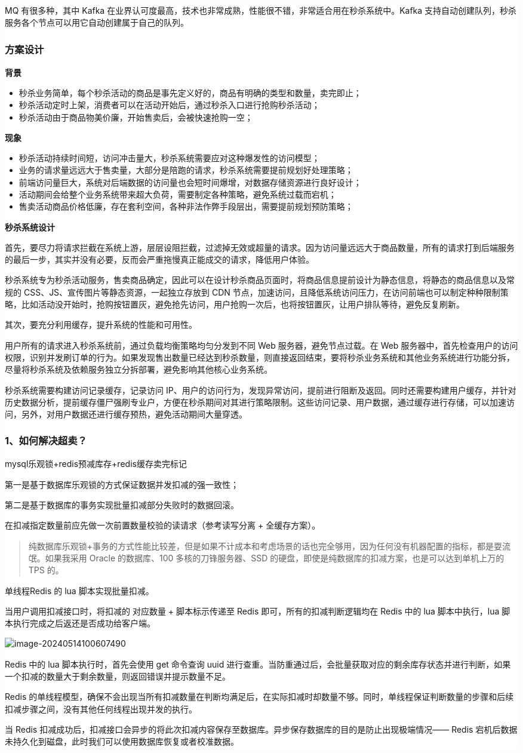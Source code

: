 MQ 有很多种，其中 Kafka 在业界认可度最高，技术也非常成熟，性能很不错，非常适合用在秒杀系统中。Kafka 支持自动创建队列，秒杀服务各个节点可以用它自动创建属于自己的队列。



### 方案设计

**背景**

- 秒杀业务简单，每个秒杀活动的商品是事先定义好的，商品有明确的类型和数量，卖完即止；
- 秒杀活动定时上架，消费者可以在活动开始后，通过秒杀入口进行抢购秒杀活动；
- 秒杀活动由于商品物美价廉，开始售卖后，会被快速抢购一空；

**现象**

- 秒杀活动持续时间短，访问冲击量大，秒杀系统需要应对这种爆发性的访问模型；
- 业务的请求量远远大于售卖量，大部分是陪跑的请求，秒杀系统需要提前规划好处理策略；
- 前端访问量巨大，系统对后端数据的访问量也会短时间爆增，对数据存储资源进行良好设计；
- 活动期间会给整个业务系统带来超大负荷，需要制定各种策略，避免系统过载而宕机；
- 售卖活动商品价格低廉，存在套利空间，各种非法作弊手段层出，需要提前规划预防策略；

**秒杀系统设计**

首先，要尽力将请求拦截在系统上游，层层设阻拦截，过滤掉无效或超量的请求。因为访问量远远大于商品数量，所有的请求打到后端服务的最后一步，其实并没有必要，反而会严重拖慢真正能成交的请求，降低用户体验。

秒杀系统专为秒杀活动服务，售卖商品确定，因此可以在设计秒杀商品页面时，将商品信息提前设计为静态信息，将静态的商品信息以及常规的 CSS、JS、宣传图片等静态资源，一起独立存放到 CDN 节点，加速访问，且降低系统访问压力，在访问前端也可以制定种种限制策略，比如活动没开始时，抢购按钮置灰，避免抢先访问，用户抢购一次后，也将按钮置灰，让用户排队等待，避免反复刷新。

其次，要充分利用缓存，提升系统的性能和可用性。

用户所有的请求进入秒杀系统前，通过负载均衡策略均匀分发到不同 Web 服务器，避免节点过载。在 Web 服务器中，首先检查用户的访问权限，识别并发刷订单的行为。如果发现售出数量已经达到秒杀数量，则直接返回结束，要将秒杀业务系统和其他业务系统进行功能分拆，尽量将秒杀系统及依赖服务独立分拆部署，避免影响其他核心业务系统。

秒杀系统需要构建访问记录缓存，记录访问 IP、用户的访问行为，发现异常访问，提前进行阻断及返回。同时还需要构建用户缓存，并针对历史数据分析，提前缓存僵尸强刷专业户，方便在秒杀期间对其进行策略限制。这些访问记录、用户数据，通过缓存进行存储，可以加速访问，另外，对用户数据还进行缓存预热，避免活动期间大量穿透。

### 1、如何解决超卖？

mysql乐观锁+redis预减库存+redis缓存卖完标记 

第一是基于数据库乐观锁的方式保证数据并发扣减的强一致性；

第二是基于数据库的事务实现批量扣减部分失败时的数据回滚。

在扣减指定数量前应先做一次前置数量校验的读请求（参考读写分离 + 全缓存方案）。

> 纯数据库乐观锁+事务的方式性能比较差，但是如果不计成本和考虑场景的话也完全够用，因为任何没有机器配置的指标，都是耍流氓。如果我采用 Oracle 的数据库、100 多核的刀锋服务器、SSD 的硬盘，即使是纯数据库的扣减方案，也是可以达到单机上万的 TPS 的。

单线程Redis 的 lua 脚本实现批量扣减。

当用户调用扣减接口时，将扣减的 对应数量 + 脚本标示传递至 Redis 即可，所有的扣减判断逻辑均在 Redis 中的 lua 脚本中执行，lua 脚本执行完成之后返还是否成功给客户端。

![image-20240514100607490](https://jy-imgs.oss-cn-beijing.aliyuncs.com/img/20240514100608.png)

Redis 中的 lua 脚本执行时，首先会使用 get 命令查询 uuid 进行查重。当防重通过后，会批量获取对应的剩余库存状态并进行判断，如果一个扣减的数量大于剩余数量，则返回错误并提示数量不足。

Redis 的单线程模型，确保不会出现当所有扣减数量在判断均满足后，在实际扣减时却数量不够。同时，单线程保证判断数量的步骤和后续扣减步骤之间，没有其他任何线程出现并发的执行。

当 Redis 扣减成功后，扣减接口会异步的将此次扣减内容保存至数据库。异步保存数据库的目的是防止出现极端情况—— Redis 宕机后数据未持久化到磁盘，此时我们可以使用数据库恢复或者校准数据。
